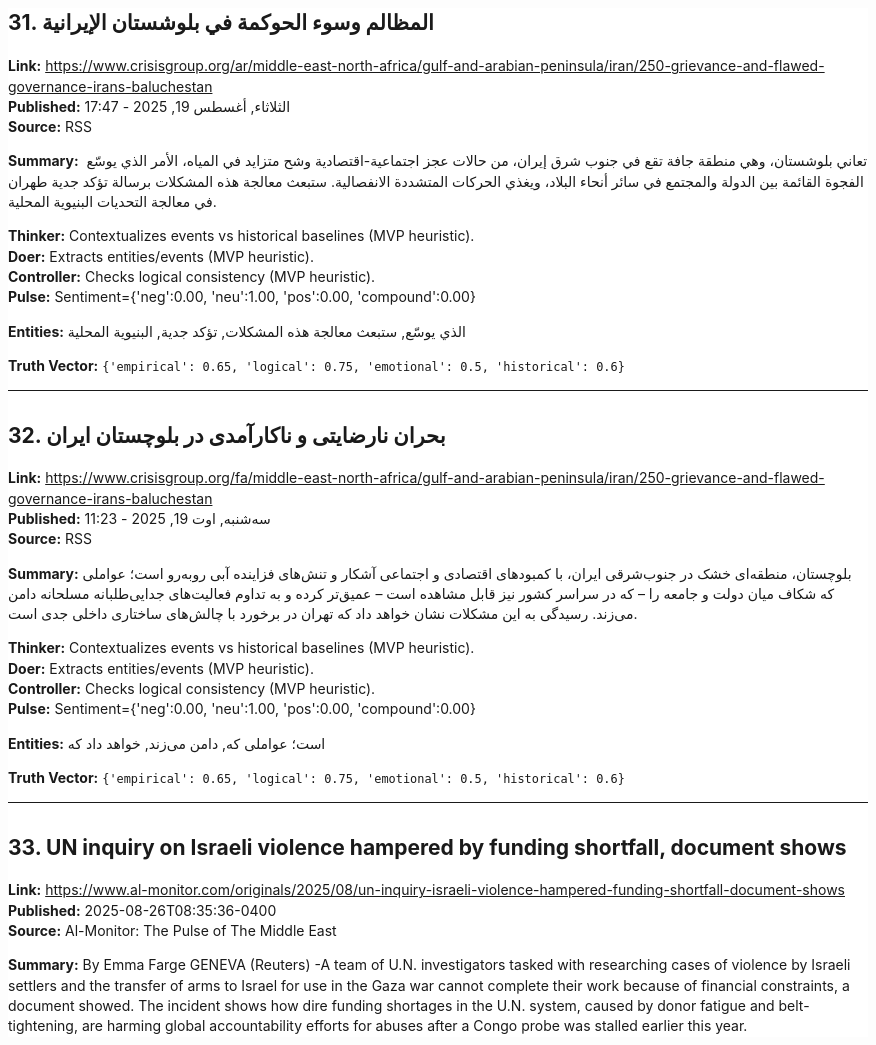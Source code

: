 ## 31. المظالم وسوء الحوكمة في بلوشستان الإيرانية
**Link:** https://www.crisisgroup.org/ar/middle-east-north-africa/gulf-and-arabian-peninsula/iran/250-grievance-and-flawed-governance-irans-baluchestan  
**Published:** الثلاثاء, أغسطس 19, 2025 - 17:47  
**Source:** RSS

**Summary:** &nbsp;تعاني بلوشستان، وهي منطقة جافة تقع في جنوب شرق إيران، من حالات عجز اجتماعية-اقتصادية وشح متزايد في المياه، الأمر الذي يوسّع الفجوة القائمة بين الدولة والمجتمع في سائر أنحاء البلاد، ويغذي الحركات المتشددة الانفصالية. ستبعث معالجة هذه المشكلات برسالة تؤكد جدية طهران في معالجة التحديات البنيوية المحلية.

**Thinker:** Contextualizes events vs historical baselines (MVP heuristic).  
**Doer:** Extracts entities/events (MVP heuristic).  
**Controller:** Checks logical consistency (MVP heuristic).  
**Pulse:** Sentiment={'neg':0.00, 'neu':1.00, 'pos':0.00, 'compound':0.00}

**Entities:** الذي يوسّع, ستبعث معالجة هذه المشكلات, تؤكد جدية, البنيوية المحلية

**Truth Vector:** `{'empirical': 0.65, 'logical': 0.75, 'emotional': 0.5, 'historical': 0.6}`

---

## 32. بحران نارضایتی و ناکارآمدی در بلوچستان ایران
**Link:** https://www.crisisgroup.org/fa/middle-east-north-africa/gulf-and-arabian-peninsula/iran/250-grievance-and-flawed-governance-irans-baluchestan  
**Published:** سه‌شنبه, اوت 19, 2025 - 11:23  
**Source:** RSS

**Summary:** بلوچستان، منطقه‌ای خشک در جنوب‌شرقی ایران، با کمبودهای اقتصادی و اجتماعی آشکار و تنش‌های فزاینده آبی روبه‌رو است؛ عواملی که شکاف میان دولت و جامعه را – که در سراسر کشور نیز قابل مشاهده است – عمیق‌تر کرده و به تداوم فعالیت‌های جدایی‌طلبانه مسلحانه دامن می‌زند. رسیدگی به این مشکلات نشان خواهد داد که تهران در برخورد با چالش‌های ساختاری داخلی جدی است.&nbsp;

**Thinker:** Contextualizes events vs historical baselines (MVP heuristic).  
**Doer:** Extracts entities/events (MVP heuristic).  
**Controller:** Checks logical consistency (MVP heuristic).  
**Pulse:** Sentiment={'neg':0.00, 'neu':1.00, 'pos':0.00, 'compound':0.00}

**Entities:** است؛ عواملی که, دامن می‌زند, خواهد داد که

**Truth Vector:** `{'empirical': 0.65, 'logical': 0.75, 'emotional': 0.5, 'historical': 0.6}`

---

## 33. UN inquiry on Israeli violence hampered by funding shortfall, document shows
**Link:** https://www.al-monitor.com/originals/2025/08/un-inquiry-israeli-violence-hampered-funding-shortfall-document-shows  
**Published:** 2025-08-26T08:35:36-0400  
**Source:** Al-Monitor: The Pulse of The Middle East

**Summary:** By Emma Farge GENEVA (Reuters) -A team of U.N. investigators tasked with researching cases of violence by Israeli settlers and the transfer of arms to Israel for use in the Gaza war cannot complete their work because of financial constraints, a document showed. The incident shows how dire funding shortages in the U.N. system, caused by donor fatigue and belt-tightening, are harming global accountability efforts for abuses after a Congo probe was stalled earlier this year.

